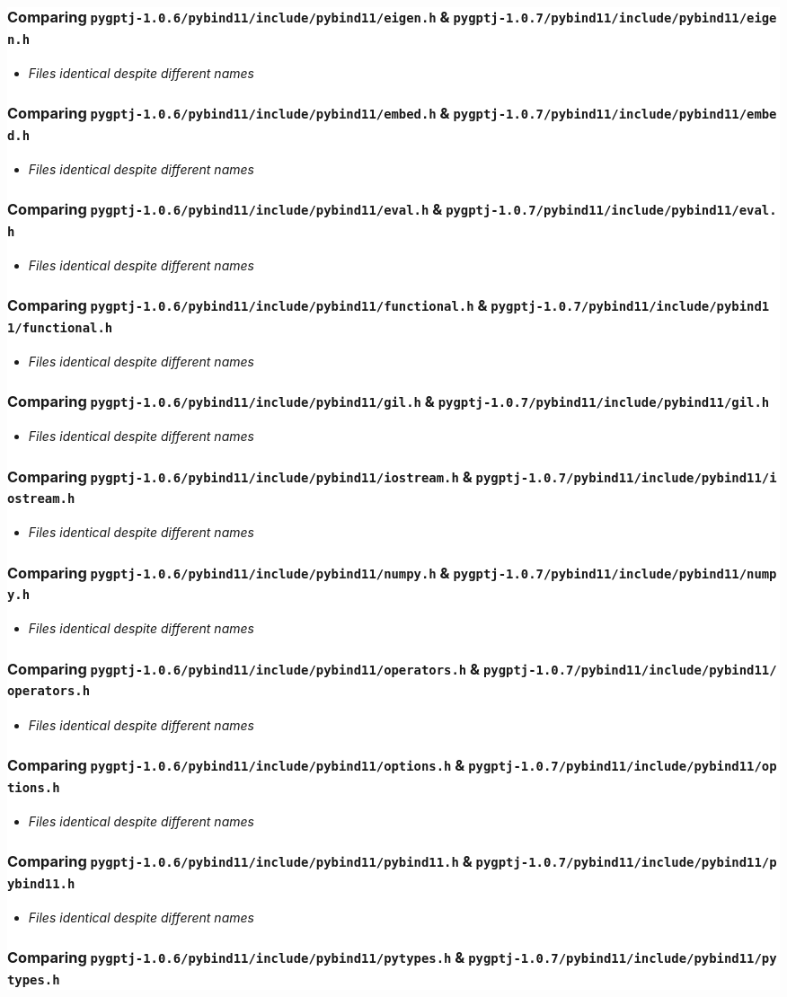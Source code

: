 ### Comparing `pygptj-1.0.6/pybind11/include/pybind11/eigen.h` & `pygptj-1.0.7/pybind11/include/pybind11/eigen.h`

 * *Files identical despite different names*

### Comparing `pygptj-1.0.6/pybind11/include/pybind11/embed.h` & `pygptj-1.0.7/pybind11/include/pybind11/embed.h`

 * *Files identical despite different names*

### Comparing `pygptj-1.0.6/pybind11/include/pybind11/eval.h` & `pygptj-1.0.7/pybind11/include/pybind11/eval.h`

 * *Files identical despite different names*

### Comparing `pygptj-1.0.6/pybind11/include/pybind11/functional.h` & `pygptj-1.0.7/pybind11/include/pybind11/functional.h`

 * *Files identical despite different names*

### Comparing `pygptj-1.0.6/pybind11/include/pybind11/gil.h` & `pygptj-1.0.7/pybind11/include/pybind11/gil.h`

 * *Files identical despite different names*

### Comparing `pygptj-1.0.6/pybind11/include/pybind11/iostream.h` & `pygptj-1.0.7/pybind11/include/pybind11/iostream.h`

 * *Files identical despite different names*

### Comparing `pygptj-1.0.6/pybind11/include/pybind11/numpy.h` & `pygptj-1.0.7/pybind11/include/pybind11/numpy.h`

 * *Files identical despite different names*

### Comparing `pygptj-1.0.6/pybind11/include/pybind11/operators.h` & `pygptj-1.0.7/pybind11/include/pybind11/operators.h`

 * *Files identical despite different names*

### Comparing `pygptj-1.0.6/pybind11/include/pybind11/options.h` & `pygptj-1.0.7/pybind11/include/pybind11/options.h`

 * *Files identical despite different names*

### Comparing `pygptj-1.0.6/pybind11/include/pybind11/pybind11.h` & `pygptj-1.0.7/pybind11/include/pybind11/pybind11.h`

 * *Files identical despite different names*

### Comparing `pygptj-1.0.6/pybind11/include/pybind11/pytypes.h` & `pygptj-1.0.7/pybind11/include/pybind11/pytypes.h`
